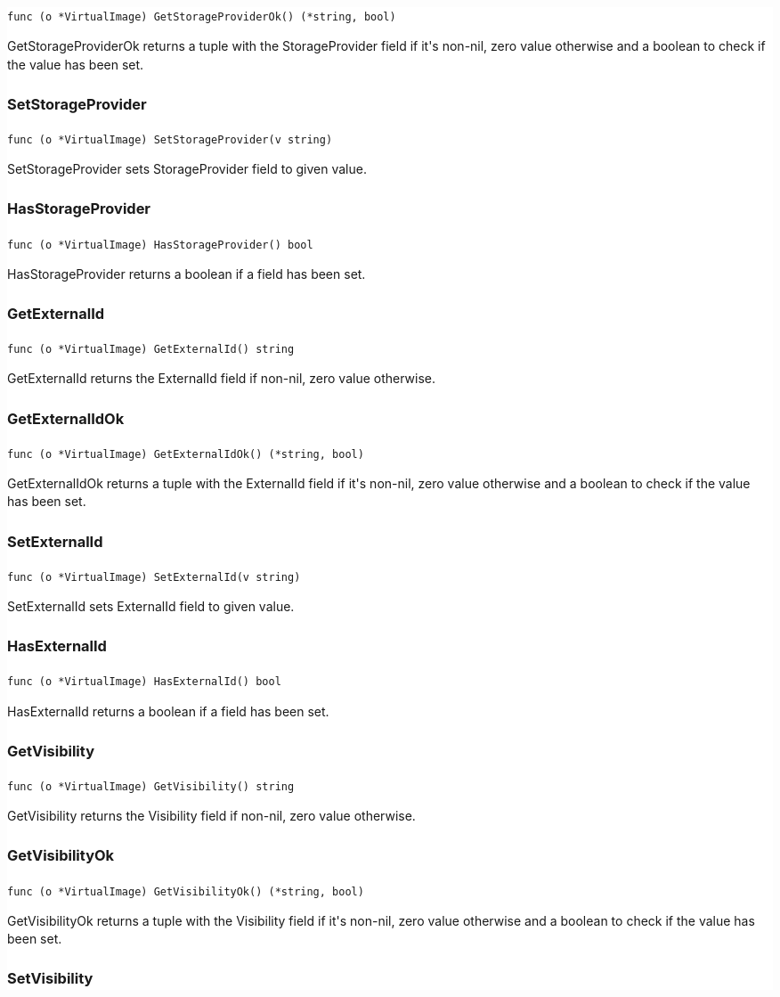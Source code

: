 `func (o *VirtualImage) GetStorageProviderOk() (*string, bool)`

GetStorageProviderOk returns a tuple with the StorageProvider field if it's non-nil, zero value otherwise
and a boolean to check if the value has been set.

### SetStorageProvider

`func (o *VirtualImage) SetStorageProvider(v string)`

SetStorageProvider sets StorageProvider field to given value.

### HasStorageProvider

`func (o *VirtualImage) HasStorageProvider() bool`

HasStorageProvider returns a boolean if a field has been set.

### GetExternalId

`func (o *VirtualImage) GetExternalId() string`

GetExternalId returns the ExternalId field if non-nil, zero value otherwise.

### GetExternalIdOk

`func (o *VirtualImage) GetExternalIdOk() (*string, bool)`

GetExternalIdOk returns a tuple with the ExternalId field if it's non-nil, zero value otherwise
and a boolean to check if the value has been set.

### SetExternalId

`func (o *VirtualImage) SetExternalId(v string)`

SetExternalId sets ExternalId field to given value.

### HasExternalId

`func (o *VirtualImage) HasExternalId() bool`

HasExternalId returns a boolean if a field has been set.

### GetVisibility

`func (o *VirtualImage) GetVisibility() string`

GetVisibility returns the Visibility field if non-nil, zero value otherwise.

### GetVisibilityOk

`func (o *VirtualImage) GetVisibilityOk() (*string, bool)`

GetVisibilityOk returns a tuple with the Visibility field if it's non-nil, zero value otherwise
and a boolean to check if the value has been set.

### SetVisibility
